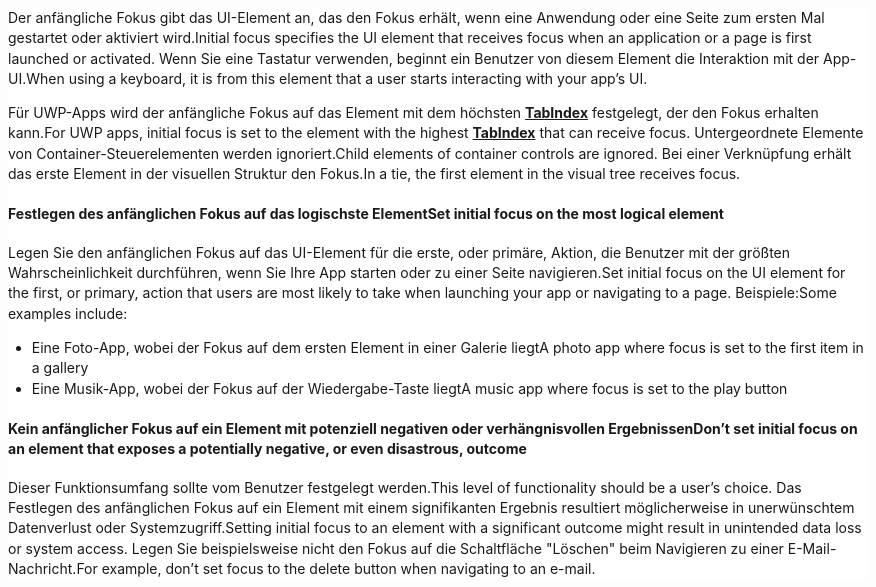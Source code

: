 <span data-ttu-id="18ba9-177">Der anfängliche Fokus gibt das UI-Element an, das den Fokus erhält, wenn eine Anwendung oder eine Seite zum ersten Mal gestartet oder aktiviert wird.</span><span class="sxs-lookup"><span data-stu-id="18ba9-177">Initial focus specifies the UI element that receives focus when an application or a page is first launched or activated.</span></span> <span data-ttu-id="18ba9-178">Wenn Sie eine Tastatur verwenden, beginnt ein Benutzer von diesem Element die Interaktion mit der App-UI.</span><span class="sxs-lookup"><span data-stu-id="18ba9-178">When using a keyboard, it is from this element that a user starts interacting with your app’s UI.</span></span>

<span data-ttu-id="18ba9-179">Für UWP-Apps wird der anfängliche Fokus auf das Element mit dem höchsten [**TabIndex**](https://msdn.microsoft.com/library/windows/apps/br209461) festgelegt, der den Fokus erhalten kann.</span><span class="sxs-lookup"><span data-stu-id="18ba9-179">For UWP apps, initial focus is set to the element with the highest [**TabIndex**](https://msdn.microsoft.com/library/windows/apps/br209461) that can receive focus.</span></span> <span data-ttu-id="18ba9-180">Untergeordnete Elemente von Container-Steuerelementen werden ignoriert.</span><span class="sxs-lookup"><span data-stu-id="18ba9-180">Child elements of container controls are ignored.</span></span> <span data-ttu-id="18ba9-181">Bei einer Verknüpfung erhält das erste Element in der visuellen Struktur den Fokus.</span><span class="sxs-lookup"><span data-stu-id="18ba9-181">In a tie, the first element in the visual tree receives focus.</span></span>

#### <a name="set-initial-focus-on-the-most-logical-element"></a><span data-ttu-id="18ba9-182">Festlegen des anfänglichen Fokus auf das logischste Element</span><span class="sxs-lookup"><span data-stu-id="18ba9-182">Set initial focus on the most logical element</span></span>

<span data-ttu-id="18ba9-183">Legen Sie den anfänglichen Fokus auf das UI-Element für die erste, oder primäre, Aktion, die Benutzer mit der größten Wahrscheinlichkeit durchführen, wenn Sie Ihre App starten oder zu einer Seite navigieren.</span><span class="sxs-lookup"><span data-stu-id="18ba9-183">Set initial focus on the UI element for the first, or primary, action that users are most likely to take when launching your app or navigating to a page.</span></span> <span data-ttu-id="18ba9-184">Beispiele:</span><span class="sxs-lookup"><span data-stu-id="18ba9-184">Some examples include:</span></span>
-   <span data-ttu-id="18ba9-185">Eine Foto-App, wobei der Fokus auf dem ersten Element in einer Galerie liegt</span><span class="sxs-lookup"><span data-stu-id="18ba9-185">A photo app where focus is set to the first item in a gallery</span></span>
-   <span data-ttu-id="18ba9-186">Eine Musik-App, wobei der Fokus auf der Wiedergabe-Taste liegt</span><span class="sxs-lookup"><span data-stu-id="18ba9-186">A music app where focus is set to the play button</span></span>

#### <a name="dont-set-initial-focus-on-an-element-that-exposes-a-potentially-negative-or-even-disastrous-outcome"></a><span data-ttu-id="18ba9-187">Kein anfänglicher Fokus auf ein Element mit potenziell negativen oder verhängnisvollen Ergebnissen</span><span class="sxs-lookup"><span data-stu-id="18ba9-187">Don’t set initial focus on an element that exposes a potentially negative, or even disastrous, outcome</span></span>

<span data-ttu-id="18ba9-188">Dieser Funktionsumfang sollte vom Benutzer festgelegt werden.</span><span class="sxs-lookup"><span data-stu-id="18ba9-188">This level of functionality should be a user’s choice.</span></span> <span data-ttu-id="18ba9-189">Das Festlegen des anfänglichen Fokus auf ein Element mit einem signifikanten Ergebnis resultiert möglicherweise in unerwünschtem Datenverlust oder Systemzugriff.</span><span class="sxs-lookup"><span data-stu-id="18ba9-189">Setting initial focus to an element with a significant outcome might result in unintended data loss or system access.</span></span> <span data-ttu-id="18ba9-190">Legen Sie beispielsweise nicht den Fokus auf die Schaltfläche "Löschen" beim Navigieren zu einer E-Mail-Nachricht.</span><span class="sxs-lookup"><span data-stu-id="18ba9-190">For example, don’t set focus to the delete button when navigating to an e-mail.</span></span>
